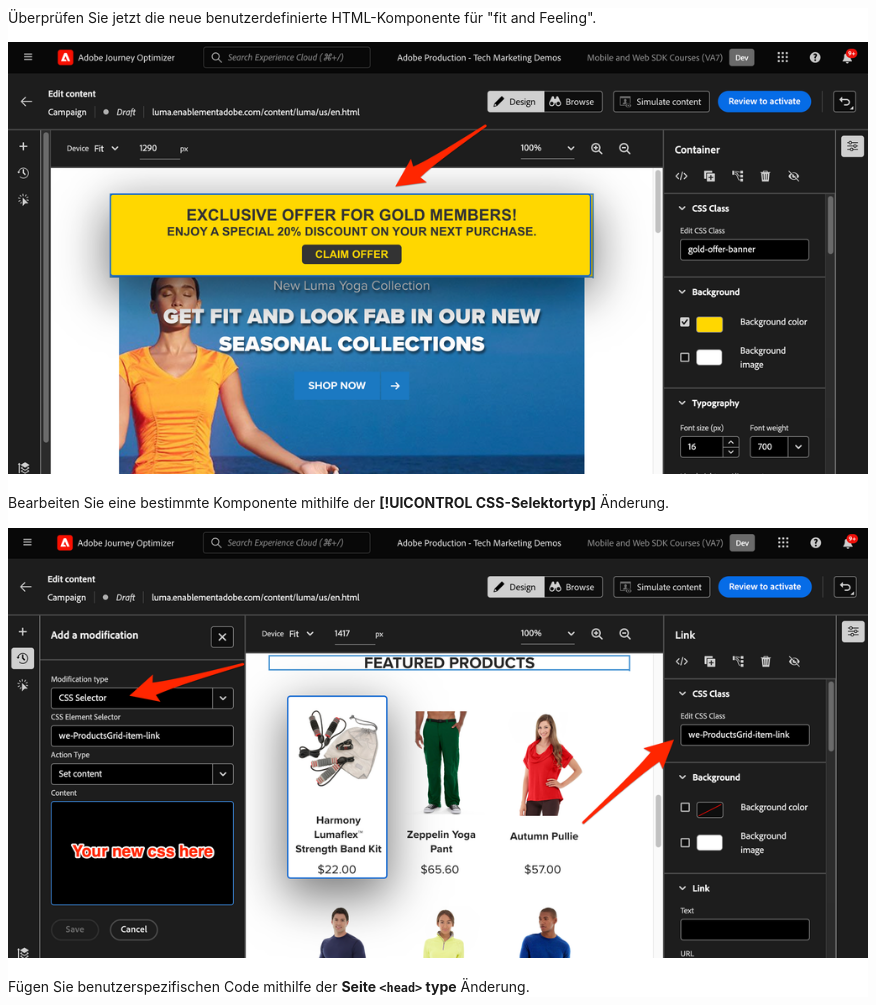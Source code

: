 Überprüfen Sie jetzt die neue benutzerdefinierte HTML-Komponente für &quot;fit and Feeling&quot;.

![Benutzerdefinierte HTML überprüfen](assets/web-channel-review-custom-html.png)

Bearbeiten Sie eine bestimmte Komponente mithilfe der **[!UICONTROL CSS-Selektortyp]** Änderung.

![CSS ändern](assets/web-channel-css-selector.png)

Fügen Sie benutzerspezifischen Code mithilfe der **Seite `<head>` type** Änderung.
